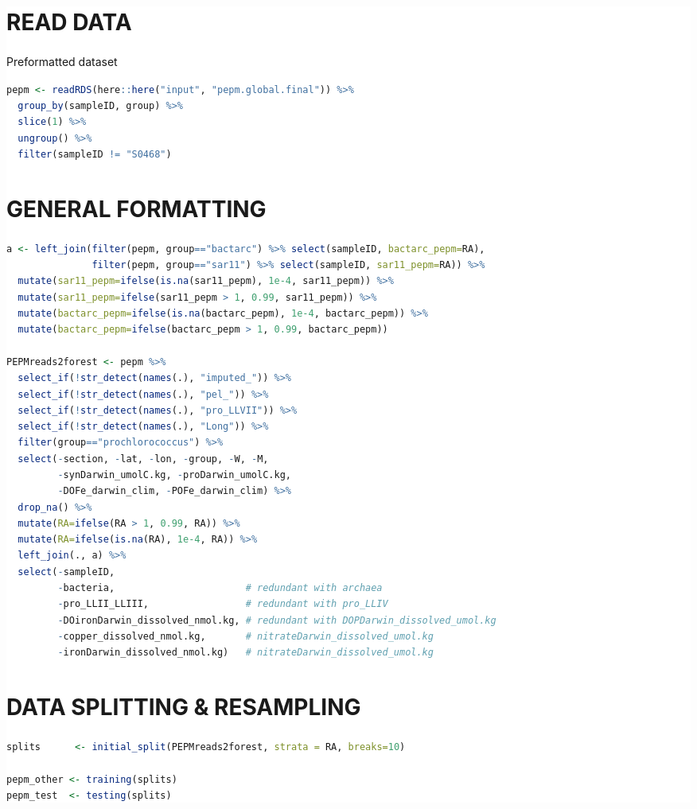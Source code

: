 # READ DATA

Preformatted dataset

``` r
pepm <- readRDS(here::here("input", "pepm.global.final")) %>%
  group_by(sampleID, group) %>% 
  slice(1) %>%
  ungroup() %>%
  filter(sampleID != "S0468")
```

# GENERAL FORMATTING

``` r
a <- left_join(filter(pepm, group=="bactarc") %>% select(sampleID, bactarc_pepm=RA),
               filter(pepm, group=="sar11") %>% select(sampleID, sar11_pepm=RA)) %>%
  mutate(sar11_pepm=ifelse(is.na(sar11_pepm), 1e-4, sar11_pepm)) %>%
  mutate(sar11_pepm=ifelse(sar11_pepm > 1, 0.99, sar11_pepm)) %>%
  mutate(bactarc_pepm=ifelse(is.na(bactarc_pepm), 1e-4, bactarc_pepm)) %>%
  mutate(bactarc_pepm=ifelse(bactarc_pepm > 1, 0.99, bactarc_pepm))

PEPMreads2forest <- pepm %>%
  select_if(!str_detect(names(.), "imputed_")) %>%
  select_if(!str_detect(names(.), "pel_")) %>%
  select_if(!str_detect(names(.), "pro_LLVII")) %>% 
  select_if(!str_detect(names(.), "Long")) %>% 
  filter(group=="prochlorococcus") %>%
  select(-section, -lat, -lon, -group, -W, -M,
         -synDarwin_umolC.kg, -proDarwin_umolC.kg,
         -DOFe_darwin_clim, -POFe_darwin_clim) %>% 
  drop_na() %>%
  mutate(RA=ifelse(RA > 1, 0.99, RA)) %>%
  mutate(RA=ifelse(is.na(RA), 1e-4, RA)) %>%
  left_join(., a) %>%
  select(-sampleID,
         -bacteria,                       # redundant with archaea
         -pro_LLII_LLIII,                 # redundant with pro_LLIV
         -DOironDarwin_dissolved_nmol.kg, # redundant with DOPDarwin_dissolved_umol.kg
         -copper_dissolved_nmol.kg,       # nitrateDarwin_dissolved_umol.kg
         -ironDarwin_dissolved_nmol.kg)   # nitrateDarwin_dissolved_umol.kg
```

# DATA SPLITTING & RESAMPLING

``` r
splits      <- initial_split(PEPMreads2forest, strata = RA, breaks=10)

pepm_other <- training(splits)
pepm_test  <- testing(splits)
```
